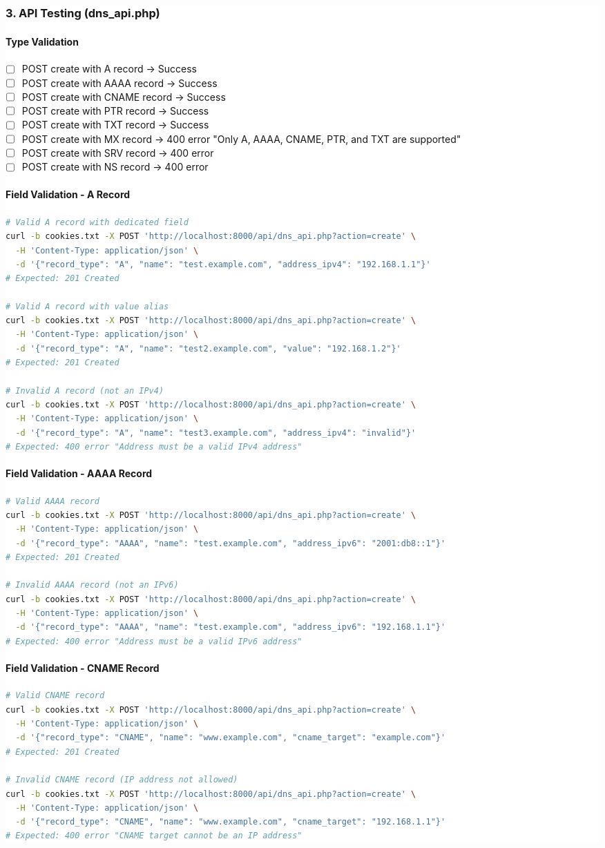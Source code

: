 ### 3. API Testing (dns_api.php)

#### Type Validation
- [ ] POST create with A record → Success
- [ ] POST create with AAAA record → Success
- [ ] POST create with CNAME record → Success
- [ ] POST create with PTR record → Success
- [ ] POST create with TXT record → Success
- [ ] POST create with MX record → 400 error "Only A, AAAA, CNAME, PTR, and TXT are supported"
- [ ] POST create with SRV record → 400 error
- [ ] POST create with NS record → 400 error

#### Field Validation - A Record
```bash
# Valid A record with dedicated field
curl -b cookies.txt -X POST 'http://localhost:8000/api/dns_api.php?action=create' \
  -H 'Content-Type: application/json' \
  -d '{"record_type": "A", "name": "test.example.com", "address_ipv4": "192.168.1.1"}'
# Expected: 201 Created

# Valid A record with value alias
curl -b cookies.txt -X POST 'http://localhost:8000/api/dns_api.php?action=create' \
  -H 'Content-Type: application/json' \
  -d '{"record_type": "A", "name": "test2.example.com", "value": "192.168.1.2"}'
# Expected: 201 Created

# Invalid A record (not an IPv4)
curl -b cookies.txt -X POST 'http://localhost:8000/api/dns_api.php?action=create' \
  -H 'Content-Type: application/json' \
  -d '{"record_type": "A", "name": "test3.example.com", "address_ipv4": "invalid"}'
# Expected: 400 error "Address must be a valid IPv4 address"
```

#### Field Validation - AAAA Record
```bash
# Valid AAAA record
curl -b cookies.txt -X POST 'http://localhost:8000/api/dns_api.php?action=create' \
  -H 'Content-Type: application/json' \
  -d '{"record_type": "AAAA", "name": "test.example.com", "address_ipv6": "2001:db8::1"}'
# Expected: 201 Created

# Invalid AAAA record (not an IPv6)
curl -b cookies.txt -X POST 'http://localhost:8000/api/dns_api.php?action=create' \
  -H 'Content-Type: application/json' \
  -d '{"record_type": "AAAA", "name": "test.example.com", "address_ipv6": "192.168.1.1"}'
# Expected: 400 error "Address must be a valid IPv6 address"
```

#### Field Validation - CNAME Record
```bash
# Valid CNAME record
curl -b cookies.txt -X POST 'http://localhost:8000/api/dns_api.php?action=create' \
  -H 'Content-Type: application/json' \
  -d '{"record_type": "CNAME", "name": "www.example.com", "cname_target": "example.com"}'
# Expected: 201 Created

# Invalid CNAME record (IP address not allowed)
curl -b cookies.txt -X POST 'http://localhost:8000/api/dns_api.php?action=create' \
  -H 'Content-Type: application/json' \
  -d '{"record_type": "CNAME", "name": "www.example.com", "cname_target": "192.168.1.1"}'
# Expected: 400 error "CNAME target cannot be an IP address"
```

